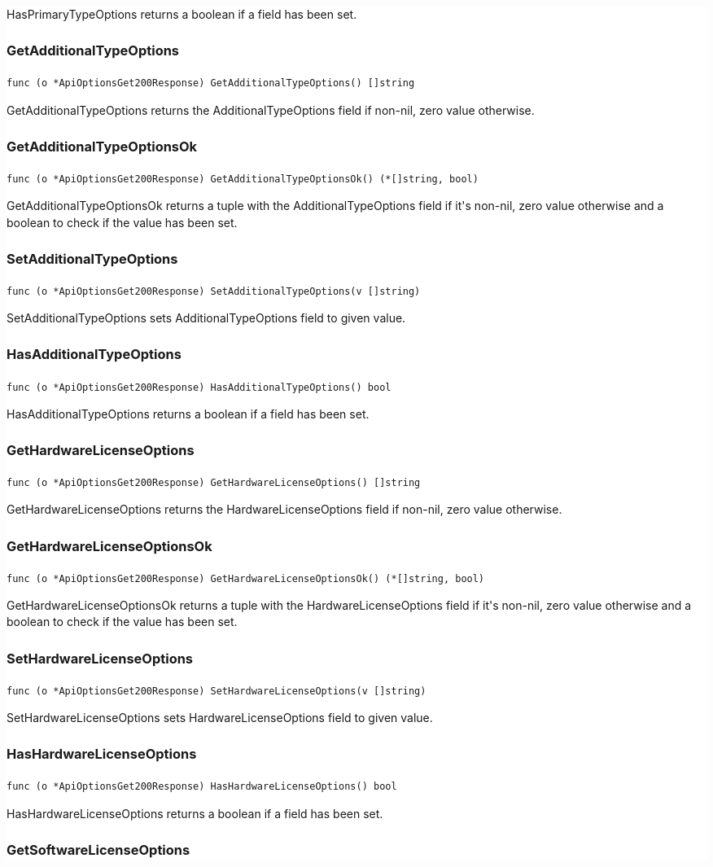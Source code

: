 HasPrimaryTypeOptions returns a boolean if a field has been set.

### GetAdditionalTypeOptions

`func (o *ApiOptionsGet200Response) GetAdditionalTypeOptions() []string`

GetAdditionalTypeOptions returns the AdditionalTypeOptions field if non-nil, zero value otherwise.

### GetAdditionalTypeOptionsOk

`func (o *ApiOptionsGet200Response) GetAdditionalTypeOptionsOk() (*[]string, bool)`

GetAdditionalTypeOptionsOk returns a tuple with the AdditionalTypeOptions field if it's non-nil, zero value otherwise
and a boolean to check if the value has been set.

### SetAdditionalTypeOptions

`func (o *ApiOptionsGet200Response) SetAdditionalTypeOptions(v []string)`

SetAdditionalTypeOptions sets AdditionalTypeOptions field to given value.

### HasAdditionalTypeOptions

`func (o *ApiOptionsGet200Response) HasAdditionalTypeOptions() bool`

HasAdditionalTypeOptions returns a boolean if a field has been set.

### GetHardwareLicenseOptions

`func (o *ApiOptionsGet200Response) GetHardwareLicenseOptions() []string`

GetHardwareLicenseOptions returns the HardwareLicenseOptions field if non-nil, zero value otherwise.

### GetHardwareLicenseOptionsOk

`func (o *ApiOptionsGet200Response) GetHardwareLicenseOptionsOk() (*[]string, bool)`

GetHardwareLicenseOptionsOk returns a tuple with the HardwareLicenseOptions field if it's non-nil, zero value otherwise
and a boolean to check if the value has been set.

### SetHardwareLicenseOptions

`func (o *ApiOptionsGet200Response) SetHardwareLicenseOptions(v []string)`

SetHardwareLicenseOptions sets HardwareLicenseOptions field to given value.

### HasHardwareLicenseOptions

`func (o *ApiOptionsGet200Response) HasHardwareLicenseOptions() bool`

HasHardwareLicenseOptions returns a boolean if a field has been set.

### GetSoftwareLicenseOptions
